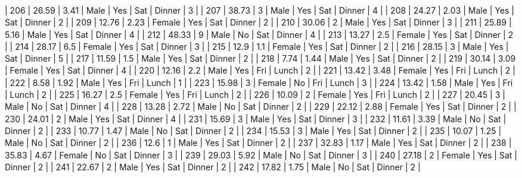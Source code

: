 | 206 |        26.59 |  3.41 | Male   | Yes      | Sat   | Dinner |      3 |
| 207 |        38.73 |  3    | Male   | Yes      | Sat   | Dinner |      4 |
| 208 |        24.27 |  2.03 | Male   | Yes      | Sat   | Dinner |      2 |
| 209 |        12.76 |  2.23 | Female | Yes      | Sat   | Dinner |      2 |
| 210 |        30.06 |  2    | Male   | Yes      | Sat   | Dinner |      3 |
| 211 |        25.89 |  5.16 | Male   | Yes      | Sat   | Dinner |      4 |
| 212 |        48.33 |  9    | Male   | No       | Sat   | Dinner |      4 |
| 213 |        13.27 |  2.5  | Female | Yes      | Sat   | Dinner |      2 |
| 214 |        28.17 |  6.5  | Female | Yes      | Sat   | Dinner |      3 |
| 215 |        12.9  |  1.1  | Female | Yes      | Sat   | Dinner |      2 |
| 216 |        28.15 |  3    | Male   | Yes      | Sat   | Dinner |      5 |
| 217 |        11.59 |  1.5  | Male   | Yes      | Sat   | Dinner |      2 |
| 218 |         7.74 |  1.44 | Male   | Yes      | Sat   | Dinner |      2 |
| 219 |        30.14 |  3.09 | Female | Yes      | Sat   | Dinner |      4 |
| 220 |        12.16 |  2.2  | Male   | Yes      | Fri   | Lunch  |      2 |
| 221 |        13.42 |  3.48 | Female | Yes      | Fri   | Lunch  |      2 |
| 222 |         8.58 |  1.92 | Male   | Yes      | Fri   | Lunch  |      1 |
| 223 |        15.98 |  3    | Female | No       | Fri   | Lunch  |      3 |
| 224 |        13.42 |  1.58 | Male   | Yes      | Fri   | Lunch  |      2 |
| 225 |        16.27 |  2.5  | Female | Yes      | Fri   | Lunch  |      2 |
| 226 |        10.09 |  2    | Female | Yes      | Fri   | Lunch  |      2 |
| 227 |        20.45 |  3    | Male   | No       | Sat   | Dinner |      4 |
| 228 |        13.28 |  2.72 | Male   | No       | Sat   | Dinner |      2 |
| 229 |        22.12 |  2.88 | Female | Yes      | Sat   | Dinner |      2 |
| 230 |        24.01 |  2    | Male   | Yes      | Sat   | Dinner |      4 |
| 231 |        15.69 |  3    | Male   | Yes      | Sat   | Dinner |      3 |
| 232 |        11.61 |  3.39 | Male   | No       | Sat   | Dinner |      2 |
| 233 |        10.77 |  1.47 | Male   | No       | Sat   | Dinner |      2 |
| 234 |        15.53 |  3    | Male   | Yes      | Sat   | Dinner |      2 |
| 235 |        10.07 |  1.25 | Male   | No       | Sat   | Dinner |      2 |
| 236 |        12.6  |  1    | Male   | Yes      | Sat   | Dinner |      2 |
| 237 |        32.83 |  1.17 | Male   | Yes      | Sat   | Dinner |      2 |
| 238 |        35.83 |  4.67 | Female | No       | Sat   | Dinner |      3 |
| 239 |        29.03 |  5.92 | Male   | No       | Sat   | Dinner |      3 |
| 240 |        27.18 |  2    | Female | Yes      | Sat   | Dinner |      2 |
| 241 |        22.67 |  2    | Male   | Yes      | Sat   | Dinner |      2 |
| 242 |        17.82 |  1.75 | Male   | No       | Sat   | Dinner |      2 |